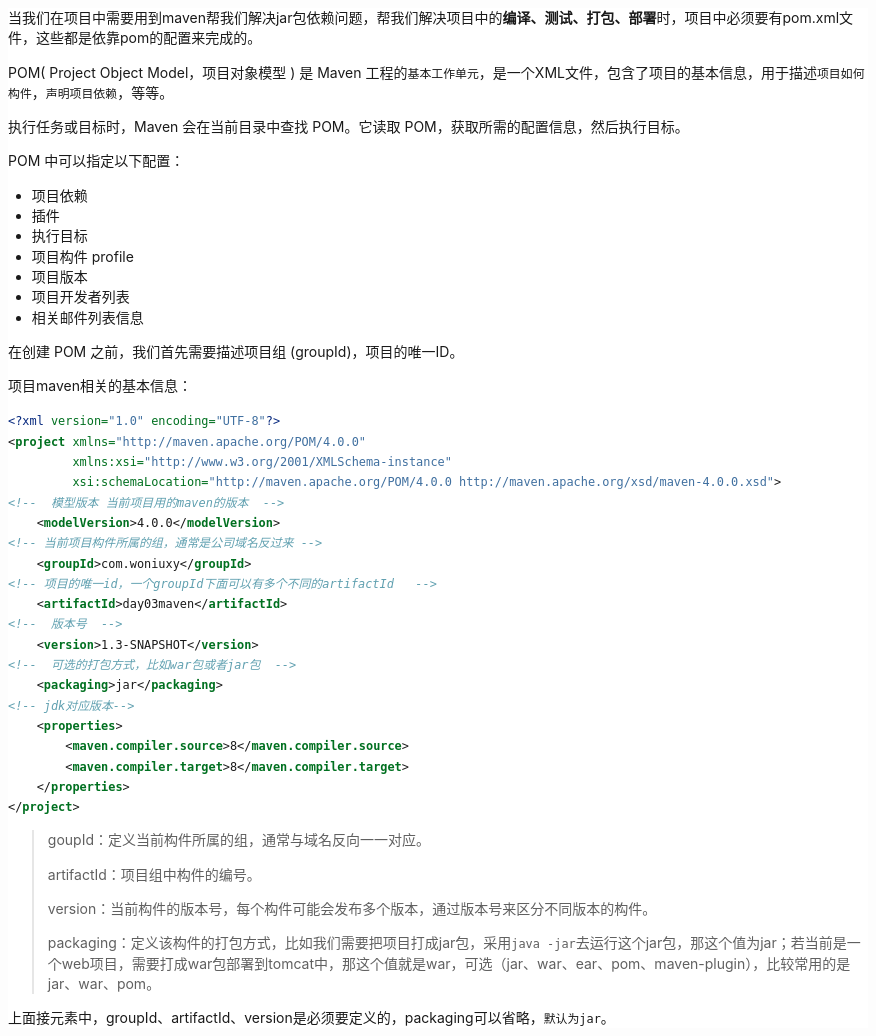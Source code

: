 当我们在项目中需要用到maven帮我们解决jar包依赖问题，帮我们解决项目中的**编译、测试、打包、部署**时，项目中必须要有pom.xml文件，这些都是依靠pom的配置来完成的。

POM( Project Object Model，项目对象模型 ) 是 Maven 工程的`基本工作单元`，是一个XML文件，包含了项目的基本信息，用于描述`项目如何构件`，`声明项目依赖`，等等。

执行任务或目标时，Maven 会在当前目录中查找 POM。它读取 POM，获取所需的配置信息，然后执行目标。

POM 中可以指定以下配置：

- 项目依赖
- 插件
- 执行目标
- 项目构件 profile
- 项目版本
- 项目开发者列表
- 相关邮件列表信息

在创建 POM 之前，我们首先需要描述项目组 (groupId)，项目的唯一ID。

项目maven相关的基本信息：

```xml
<?xml version="1.0" encoding="UTF-8"?>
<project xmlns="http://maven.apache.org/POM/4.0.0"
         xmlns:xsi="http://www.w3.org/2001/XMLSchema-instance"
         xsi:schemaLocation="http://maven.apache.org/POM/4.0.0 http://maven.apache.org/xsd/maven-4.0.0.xsd">
<!--  模型版本 当前项目用的maven的版本  -->
    <modelVersion>4.0.0</modelVersion>
<!-- 当前项目构件所属的组，通常是公司域名反过来 -->
    <groupId>com.woniuxy</groupId>
<!-- 项目的唯一id，一个groupId下面可以有多个不同的artifactId   -->
    <artifactId>day03maven</artifactId>
<!--  版本号  -->
    <version>1.3-SNAPSHOT</version>
<!--  可选的打包方式，比如war包或者jar包  -->
    <packaging>jar</packaging>
<!-- jdk对应版本-->
    <properties>
        <maven.compiler.source>8</maven.compiler.source>
        <maven.compiler.target>8</maven.compiler.target>
    </properties>
</project>
```

> goupId：定义当前构件所属的组，通常与域名反向一一对应。
>
> artifactId：项目组中构件的编号。
>
> version：当前构件的版本号，每个构件可能会发布多个版本，通过版本号来区分不同版本的构件。
>
> packaging：定义该构件的打包方式，比如我们需要把项目打成jar包，采用`java -jar`去运行这个jar包，那这个值为jar；若当前是一个web项目，需要打成war包部署到tomcat中，那这个值就是war，可选（jar、war、ear、pom、maven-plugin），比较常用的是jar、war、pom。

上面接元素中，groupId、artifactId、version是必须要定义的，packaging可以省略，`默认为jar`。
